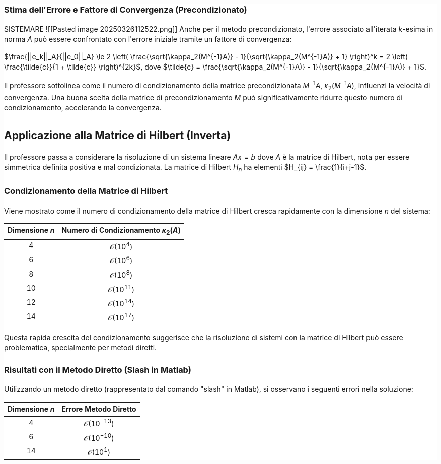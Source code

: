 ### Stima dell'Errore e Fattore di Convergenza (Precondizionato)

SISTEMARE
![[Pasted image 20250326112522.png]]
Anche per il metodo precondizionato, l'errore associato all'iterata $k$-esima in norma $A$ può essere confrontato con l'errore iniziale tramite un fattore di convergenza:

$\frac{||e_k||_A}{||e_0||_A} \le 2 \left( \frac{\sqrt{\kappa_2(M^{-1}A)} - 1}{\sqrt{\kappa_2(M^{-1}A)} + 1} \right)^k = 2 \left( \frac{\tilde{c}}{1 + \tilde{c}} \right)^{2k}$, dove $\tilde{c} = \frac{\sqrt{\kappa_2(M^{-1}A)} - 1}{\sqrt{\kappa_2(M^{-1}A)} + 1}$.

Il professore sottolinea come il numero di condizionamento della matrice precondizionata $M^{-1}A$, $\kappa_2(M^{-1}A)$, influenzi la velocità di convergenza. Una buona scelta della matrice di precondizionamento $M$ può significativamente ridurre questo numero di condizionamento, accelerando la convergenza.

## Applicazione alla Matrice di Hilbert (Inverta)

Il professore passa a considerare la risoluzione di un sistema lineare $Ax = b$ dove $A$ è la matrice di Hilbert, nota per essere simmetrica definita positiva e mal condizionata. La matrice di Hilbert $H_n$ ha elementi $H_{ij} = \frac{1}{i+j-1}$.

### Condizionamento della Matrice di Hilbert

Viene mostrato come il numero di condizionamento della matrice di Hilbert cresca rapidamente con la dimensione $n$ del sistema:

| Dimensione $n$ | Numero di Condizionamento $\kappa_2(A)$ |
| :------------: | :-------------------------------------: |
|       4        |           $\mathcal{O}(10^4)$           |
|       6        |           $\mathcal{O}(10^6)$           |
|       8        |           $\mathcal{O}(10^8)$           |
|       10       |         $\mathcal{O}(10^{11})$          |
|       12       |         $\mathcal{O}(10^{14})$          |
|       14       |         $\mathcal{O}(10^{17})$          |

Questa rapida crescita del condizionamento suggerisce che la risoluzione di sistemi con la matrice di Hilbert può essere problematica, specialmente per metodi diretti.

### Risultati con il Metodo Diretto (Slash in Matlab)

Utilizzando un metodo diretto (rappresentato dal comando "slash" in Matlab), si osservano i seguenti errori nella soluzione:

| Dimensione $n$ |  Errore Metodo Diretto  |
| :------------: | :---------------------: |
|       4        | $\mathcal{O}(10^{-13})$ |
|       6        | $\mathcal{O}(10^{-10})$ |
|       14       |  $\mathcal{O}(10^{1})$  |
